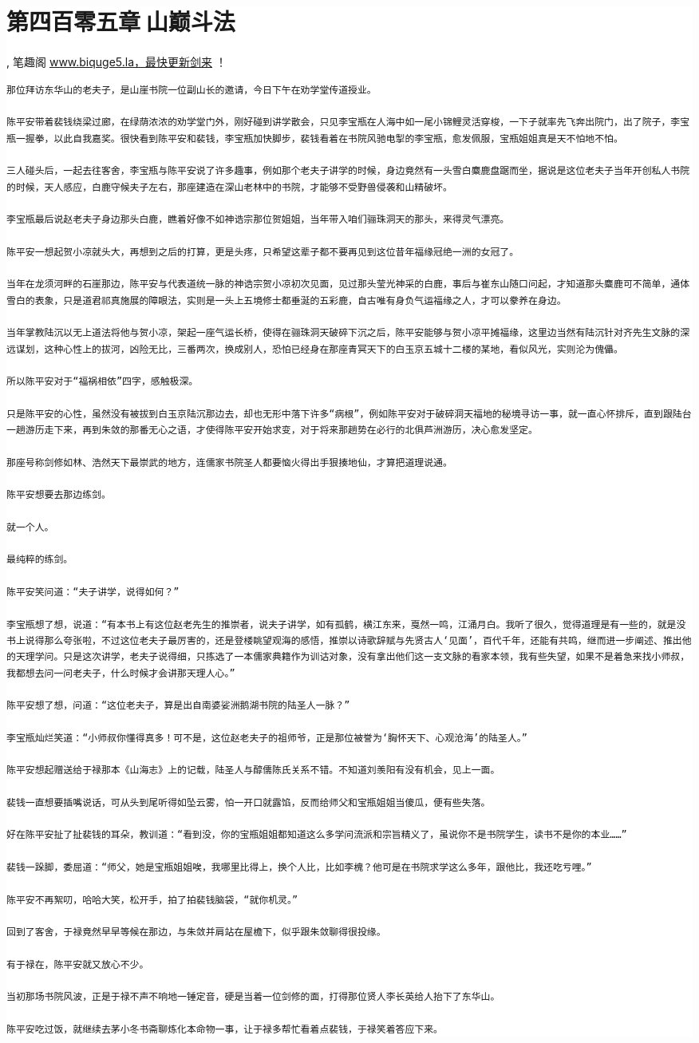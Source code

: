 # 第四百零五章 山巅斗法
, 笔趣阁 www.biquge5.la，最快更新剑来 ！

    那位拜访东华山的老夫子，是山崖书院一位副山长的邀请，今日下午在劝学堂传道授业。

    陈平安带着裴钱绕梁过廊，在绿荫浓浓的劝学堂门外，刚好碰到讲学散会，只见李宝瓶在人海中如一尾小锦鲤灵活穿梭，一下子就率先飞奔出院门，出了院子，李宝瓶一握拳，以此自我嘉奖。很快看到陈平安和裴钱，李宝瓶加快脚步，裴钱看着在书院风驰电掣的李宝瓶，愈发佩服，宝瓶姐姐真是天不怕地不怕。

    三人碰头后，一起去往客舍，李宝瓶与陈平安说了许多趣事，例如那个老夫子讲学的时候，身边竟然有一头雪白麋鹿盘踞而坐，据说是这位老夫子当年开创私人书院的时候，天人感应，白鹿守候夫子左右，那座建造在深山老林中的书院，才能够不受野兽侵袭和山精破坏。

    李宝瓶最后说赵老夫子身边那头白鹿，瞧着好像不如神诰宗那位贺姐姐，当年带入咱们骊珠洞天的那头，来得灵气漂亮。

    陈平安一想起贺小凉就头大，再想到之后的打算，更是头疼，只希望这辈子都不要再见到这位昔年福缘冠绝一洲的女冠了。

    当年在龙须河畔的石崖那边，陈平安与代表道统一脉的神诰宗贺小凉初次见面，见过那头莹光神采的白鹿，事后与崔东山随口问起，才知道那头麋鹿可不简单，通体雪白的表象，只是道君祁真施展的障眼法，实则是一头上五境修士都垂涎的五彩鹿，自古唯有身负气运福缘之人，才可以豢养在身边。

    当年掌教陆沉以无上道法将他与贺小凉，架起一座气运长桥，使得在骊珠洞天破碎下沉之后，陈平安能够与贺小凉平摊福缘，这里边当然有陆沉针对齐先生文脉的深远谋划，这种心性上的拔河，凶险无比，三番两次，换成别人，恐怕已经身在那座青冥天下的白玉京五城十二楼的某地，看似风光，实则沦为傀儡。

    所以陈平安对于“福祸相依”四字，感触极深。

    只是陈平安的心性，虽然没有被拔到白玉京陆沉那边去，却也无形中落下许多“病根”，例如陈平安对于破碎洞天福地的秘境寻访一事，就一直心怀排斥，直到跟陆台一趟游历走下来，再到朱敛的那番无心之语，才使得陈平安开始求变，对于将来那趟势在必行的北俱芦洲游历，决心愈发坚定。

    那座号称剑修如林、浩然天下最崇武的地方，连儒家书院圣人都要恼火得出手狠揍地仙，才算把道理说通。

    陈平安想要去那边练剑。

    就一个人。

    最纯粹的练剑。

    陈平安笑问道：“夫子讲学，说得如何？”

    李宝瓶想了想，说道：“有本书上有这位赵老先生的推崇者，说夫子讲学，如有孤鹤，横江东来，戛然一鸣，江涌月白。我听了很久，觉得道理是有一些的，就是没书上说得那么夸张啦，不过这位老夫子最厉害的，还是登楼眺望观海的感悟，推崇以诗歌辞赋与先贤古人‘见面’，百代千年，还能有共鸣，继而进一步阐述、推出他的天理学问。只是这次讲学，老夫子说得细，只拣选了一本儒家典籍作为训诂对象，没有拿出他们这一支文脉的看家本领，我有些失望，如果不是着急来找小师叔，我都想去问一问老夫子，什么时候才会讲那天理人心。”

    陈平安想了想，问道：“这位老夫子，算是出自南婆娑洲鹅湖书院的陆圣人一脉？”

    李宝瓶灿烂笑道：“小师叔你懂得真多！可不是，这位赵老夫子的祖师爷，正是那位被誉为‘胸怀天下、心观沧海’的陆圣人。”

    陈平安想起赠送给于禄那本《山海志》上的记载，陆圣人与醇儒陈氏关系不错。不知道刘羡阳有没有机会，见上一面。

    裴钱一直想要插嘴说话，可从头到尾听得如坠云雾，怕一开口就露馅，反而给师父和宝瓶姐姐当傻瓜，便有些失落。

    好在陈平安扯了扯裴钱的耳朵，教训道：“看到没，你的宝瓶姐姐都知道这么多学问流派和宗旨精义了，虽说你不是书院学生，读书不是你的本业……”

    裴钱一跺脚，委屈道：“师父，她是宝瓶姐姐唉，我哪里比得上，换个人比，比如李槐？他可是在书院求学这么多年，跟他比，我还吃亏哩。”

    陈平安不再絮叨，哈哈大笑，松开手，拍了拍裴钱脑袋，“就你机灵。”

    回到了客舍，于禄竟然早早等候在那边，与朱敛并肩站在屋檐下，似乎跟朱敛聊得很投缘。

    有于禄在，陈平安就又放心不少。

    当初那场书院风波，正是于禄不声不响地一锤定音，硬是当着一位剑修的面，打得那位贤人李长英给人抬下了东华山。

    陈平安吃过饭，就继续去茅小冬书斋聊炼化本命物一事，让于禄多帮忙看着点裴钱，于禄笑着答应下来。
